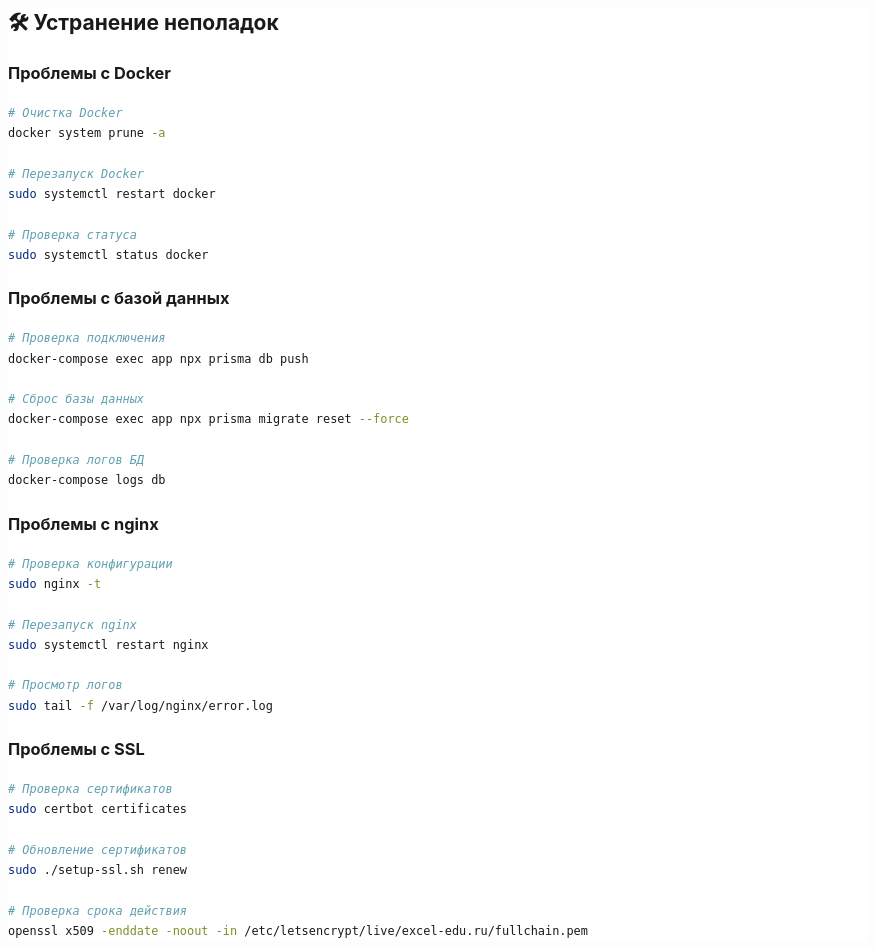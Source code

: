 ```bash
```

## 🛠️ Устранение неполадок

### Проблемы с Docker

```bash
# Очистка Docker
docker system prune -a

# Перезапуск Docker
sudo systemctl restart docker

# Проверка статуса
sudo systemctl status docker
```

### Проблемы с базой данных

```bash
# Проверка подключения
docker-compose exec app npx prisma db push

# Сброс базы данных
docker-compose exec app npx prisma migrate reset --force

# Проверка логов БД
docker-compose logs db
```

### Проблемы с nginx

```bash
# Проверка конфигурации
sudo nginx -t

# Перезапуск nginx
sudo systemctl restart nginx

# Просмотр логов
sudo tail -f /var/log/nginx/error.log
```

### Проблемы с SSL

```bash
# Проверка сертификатов
sudo certbot certificates

# Обновление сертификатов
sudo ./setup-ssl.sh renew

# Проверка срока действия
openssl x509 -enddate -noout -in /etc/letsencrypt/live/excel-edu.ru/fullchain.pem
```
